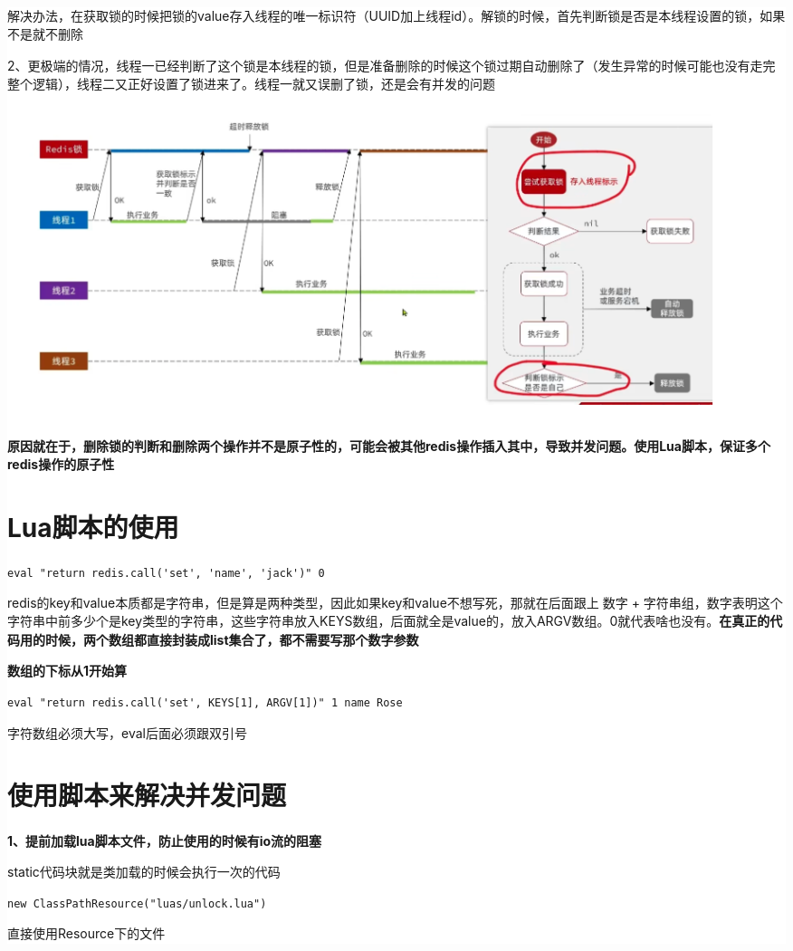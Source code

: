 解决办法，在获取锁的时候把锁的value存入线程的唯一标识符（UUID加上线程id）。解锁的时候，首先判断锁是否是本线程设置的锁，如果不是就不删除

2、更极端的情况，线程一已经判断了这个锁是本线程的锁，但是准备删除的时候这个锁过期自动删除了（发生异常的时候可能也没有走完整个逻辑），线程二又正好设置了锁进来了。线程一就又误删了锁，还是会有并发的问题

![截屏2022-11-25 19.43.04](img/%E6%88%AA%E5%B1%8F2022-11-25%2019.43.04.png)

**原因就在于，删除锁的判断和删除两个操作并不是原子性的，可能会被其他redis操作插入其中，导致并发问题。使用Lua脚本，保证多个redis操作的原子性**

# Lua脚本的使用

```redis
eval "return redis.call('set', 'name', 'jack')" 0
```

redis的key和value本质都是字符串，但是算是两种类型，因此如果key和value不想写死，那就在后面跟上 数字 + 字符串组，数字表明这个字符串中前多少个是key类型的字符串，这些字符串放入KEYS数组，后面就全是value的，放入ARGV数组。0就代表啥也没有。**在真正的代码用的时候，两个数组都直接封装成list集合了，都不需要写那个数字参数**

**数组的下标从1开始算**

```redis
eval "return redis.call('set', KEYS[1], ARGV[1])" 1 name Rose
```

字符数组必须大写，eval后面必须跟双引号

# 使用脚本来解决并发问题

**1、提前加载lua脚本文件，防止使用的时候有io流的阻塞**

static代码块就是类加载的时候会执行一次的代码

```
new ClassPathResource("luas/unlock.lua")
```

直接使用Resource下的文件
